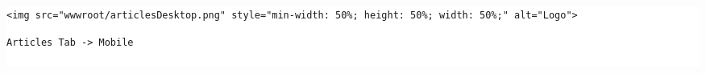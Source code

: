     <img src="wwwroot/articlesDesktop.png" style="min-width: 50%; height: 50%; width: 50%;" alt="Logo">

`Articles Tab -> Mobile`
<br><br>